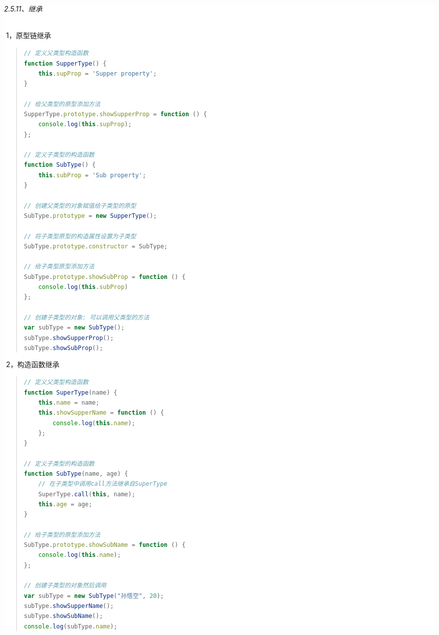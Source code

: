 ###### 2.5.11、继承

​	1，原型链继承

> ```javascript
> // 定义父类型构造函数
> function SupperType() {
>     this.supProp = 'Supper property';
> }
> 
> // 给父类型的原型添加方法
> SupperType.prototype.showSupperProp = function () {
>     console.log(this.supProp);
> };
> 
> // 定义子类型的构造函数
> function SubType() {
>     this.subProp = 'Sub property';
> }
> 
> // 创建父类型的对象赋值给子类型的原型
> SubType.prototype = new SupperType();
> 
> // 将子类型原型的构造属性设置为子类型
> SubType.prototype.constructor = SubType;
> 
> // 给子类型原型添加方法
> SubType.prototype.showSubProp = function () {
>     console.log(this.subProp)
> };
> 
> // 创建子类型的对象: 可以调用父类型的方法
> var subType = new SubType();
> subType.showSupperProp();
> subType.showSubProp();
> ```

​    2，构造函数继承			

> ```javascript
> // 定义父类型构造函数
> function SuperType(name) {
>     this.name = name;
>     this.showSupperName = function () {
>         console.log(this.name);
>     };
> }
> 
> // 定义子类型的构造函数
> function SubType(name, age) {
>     // 在子类型中调用call方法继承自SuperType
>     SuperType.call(this, name);
>     this.age = age;
> }
> 
> // 给子类型的原型添加方法
> SubType.prototype.showSubName = function () {
>     console.log(this.name);
> };
> 
> // 创建子类型的对象然后调用
> var subType = new SubType("孙悟空", 20);
> subType.showSupperName();
> subType.showSubName();
> console.log(subType.name);